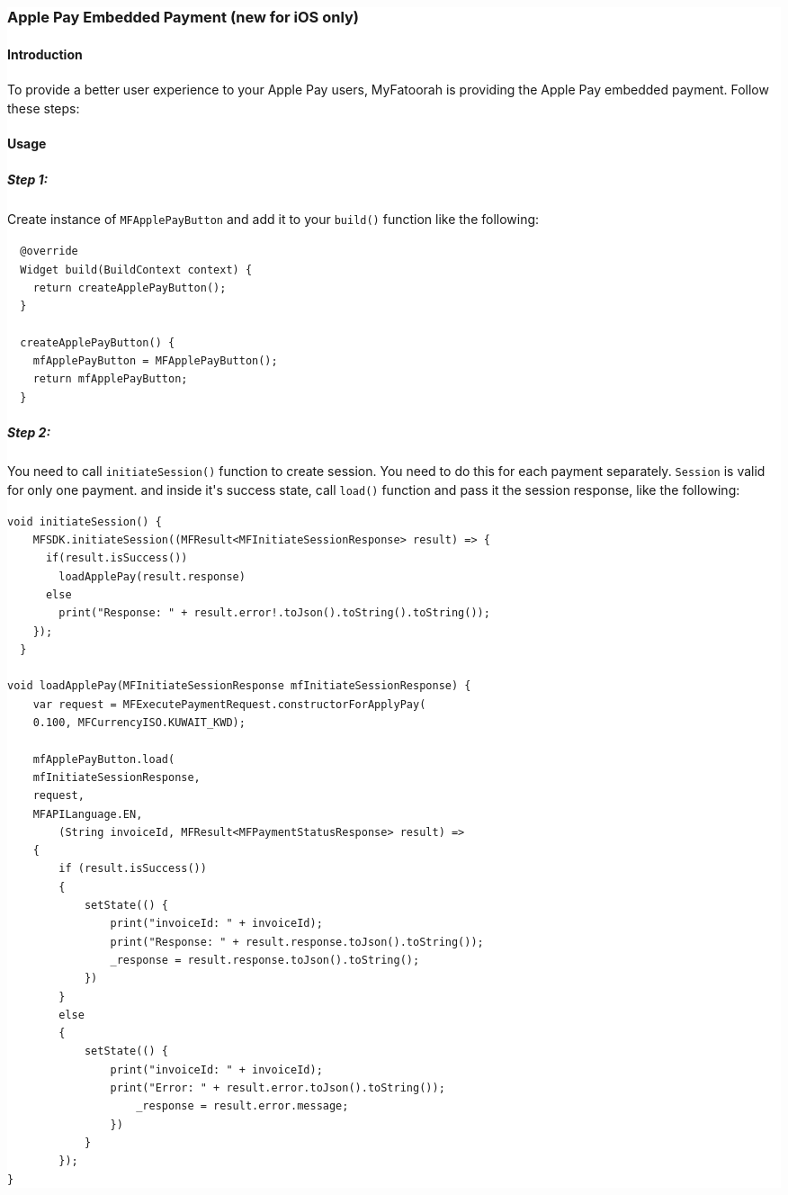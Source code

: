 ### Apple Pay Embedded Payment (new for iOS only)
#### Introduction
To provide a better user experience to your Apple Pay users, MyFatoorah is providing the Apple Pay embedded payment. Follow these steps:

#### Usage

##### Step 1:

Create instance of `MFApplePayButton` and add it to your `build()` function like the following:

      @override
      Widget build(BuildContext context) {
        return createApplePayButton();
      }

      createApplePayButton() {
        mfApplePayButton = MFApplePayButton();
        return mfApplePayButton;
      }

##### Step 2:

You need to call `initiateSession()` function to create session. You need to do this for each payment separately. `Session` is valid for only one payment. and inside it's success state, call `load()` function and pass it the session response, like the following:

    void initiateSession() {
        MFSDK.initiateSession((MFResult<MFInitiateSessionResponse> result) => {
          if(result.isSuccess()) 
            loadApplePay(result.response)
          else
            print("Response: " + result.error!.toJson().toString().toString());
        });
      }

    void loadApplePay(MFInitiateSessionResponse mfInitiateSessionResponse) {
        var request = MFExecutePaymentRequest.constructorForApplyPay(
        0.100, MFCurrencyISO.KUWAIT_KWD);

        mfApplePayButton.load(
        mfInitiateSessionResponse,
        request,
        MFAPILanguage.EN,
            (String invoiceId, MFResult<MFPaymentStatusResponse> result) =>
        {
            if (result.isSuccess())
            {
                setState(() {
                    print("invoiceId: " + invoiceId);
                    print("Response: " + result.response.toJson().toString());
                    _response = result.response.toJson().toString();
                })
            }
            else
            {
                setState(() {
                    print("invoiceId: " + invoiceId);
                    print("Error: " + result.error.toJson().toString());
                        _response = result.error.message;
                    })
                }
            });
    }
